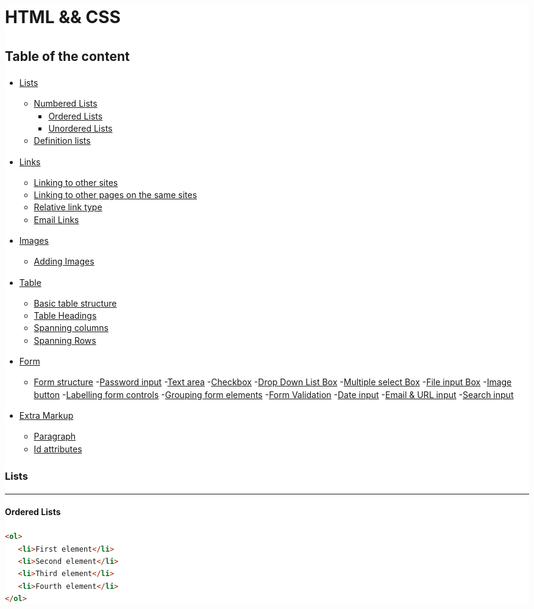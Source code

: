 # HTML && CSS

## Table of the content

- [Lists](#lists)
  - [Numbered Lists](#lists)
    - [Ordered Lists](#ordered-lists)
    - [Unordered Lists](#unordered-lists)
  - [Definition lists](#definition-lists)

- [Links](links)
  - [Linking to other sites](#linking-to-other-sites)
  - [Linking to other pages on the same sites](#linking-to-other-pages-on-the-same-sites)
  - [Relative link type](#relative-link-type)
  - [Email Links](#email-links)

- [Images](images)
  - [Adding Images](#adding-images)

- [Table](table)
  - [Basic table structure](#basic-table-structure)
  - [Table Headings](#table-headings)
  - [Spanning columns](#spanning-columns)
  - [Spanning Rows](#spanning-rows)

- [Form](form)
  - [Form structure](#form-structure)
    -[Password input](#password-input)
    -[Text area](#text-area)
    -[Checkbox](#checkbox)
    -[Drop Down List Box](#drop-down-list-box)
    -[Multiple select Box](#multiple-select-box)
    -[File input Box](#file-input-box)
    -[Image button](#image-button)
    -[Labelling form controls](#labelling-form-controls)
    -[Grouping form elements](#grouping-form-elements)
    -[Form Validation](#form-validation)
    -[Date input](#date-input)
    -[Email & URL input](#email-&-URL-input)
    -[Search input](#search-input)
- [Extra Markup](extra-markup)
  - [Paragraph](#paragraph)
  - [Id attributes](#id-attributes)

### Lists

----------

#### Ordered Lists

```html
<ol>
   <li>First element</li>
   <li>Second element</li>
   <li>Third element</li>
   <li>Fourth element</li>
</ol>
```
